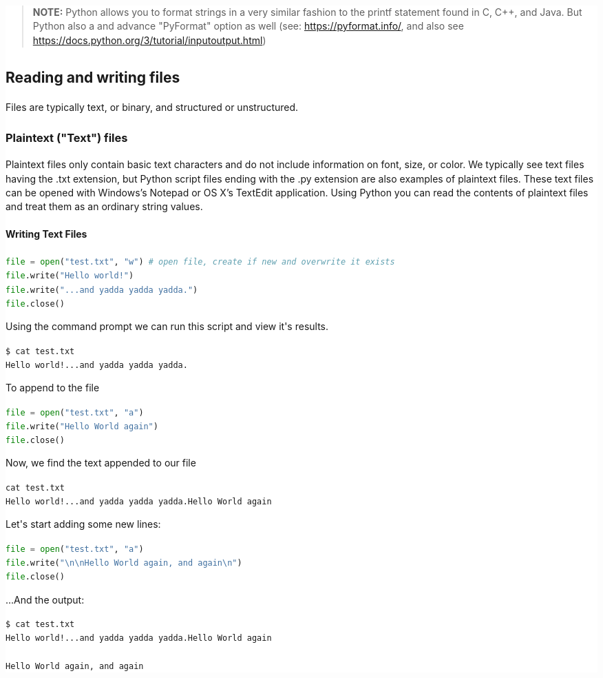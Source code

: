 > __NOTE:__ Python allows you to format strings in a very similar fashion to the printf statement found in C, C++, and Java. But Python also a and advance "PyFormat" option as well (see: https://pyformat.info/, and also see https://docs.python.org/3/tutorial/inputoutput.html)

## Reading and writing files

Files are typically text, or binary, and structured or unstructured.

### Plaintext ("Text") files

Plaintext files only contain basic text characters and do not include information on font, size, or color. We typically see text files having the .txt extension, but Python script files ending with the .py extension are also examples of plaintext files. These text files can be opened with Windows’s Notepad or OS X’s TextEdit application. Using Python you can read the contents of plaintext files and treat them as an ordinary string values.

#### Writing Text Files

```python
file = open("test.txt", "w") # open file, create if new and overwrite it exists
file.write("Hello world!")
file.write("...and yadda yadda yadda.")
file.close()
```

Using the command prompt we can run this script and view it's results.
```
$ cat test.txt
Hello world!...and yadda yadda yadda.
```

To append to the file
```python
file = open("test.txt", "a")
file.write("Hello World again")
file.close()
```

Now, we find the text appended to our file
```
cat test.txt
Hello world!...and yadda yadda yadda.Hello World again
```

Let's start adding some new lines:

```python
file = open("test.txt", "a")
file.write("\n\nHello World again, and again\n")
file.close()
```

...And the output:

```
$ cat test.txt
Hello world!...and yadda yadda yadda.Hello World again

Hello World again, and again
```
